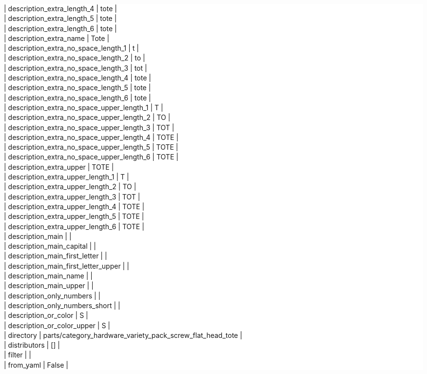 | description_extra_length_4 | tote |  
| description_extra_length_5 | tote |  
| description_extra_length_6 | tote |  
| description_extra_name | Tote |  
| description_extra_no_space_length_1 | t |  
| description_extra_no_space_length_2 | to |  
| description_extra_no_space_length_3 | tot |  
| description_extra_no_space_length_4 | tote |  
| description_extra_no_space_length_5 | tote |  
| description_extra_no_space_length_6 | tote |  
| description_extra_no_space_upper_length_1 | T |  
| description_extra_no_space_upper_length_2 | TO |  
| description_extra_no_space_upper_length_3 | TOT |  
| description_extra_no_space_upper_length_4 | TOTE |  
| description_extra_no_space_upper_length_5 | TOTE |  
| description_extra_no_space_upper_length_6 | TOTE |  
| description_extra_upper | TOTE |  
| description_extra_upper_length_1 | T |  
| description_extra_upper_length_2 | TO |  
| description_extra_upper_length_3 | TOT |  
| description_extra_upper_length_4 | TOTE |  
| description_extra_upper_length_5 | TOTE |  
| description_extra_upper_length_6 | TOTE |  
| description_main |  |  
| description_main_capital |  |  
| description_main_first_letter |  |  
| description_main_first_letter_upper |  |  
| description_main_name |  |  
| description_main_upper |  |  
| description_only_numbers |  |  
| description_only_numbers_short |   |  
| description_or_color | S  |  
| description_or_color_upper | S  |  
| directory | parts/category_hardware_variety_pack_screw_flat_head_tote |  
| distributors | [] |  
| filter |  |  
| from_yaml | False |  